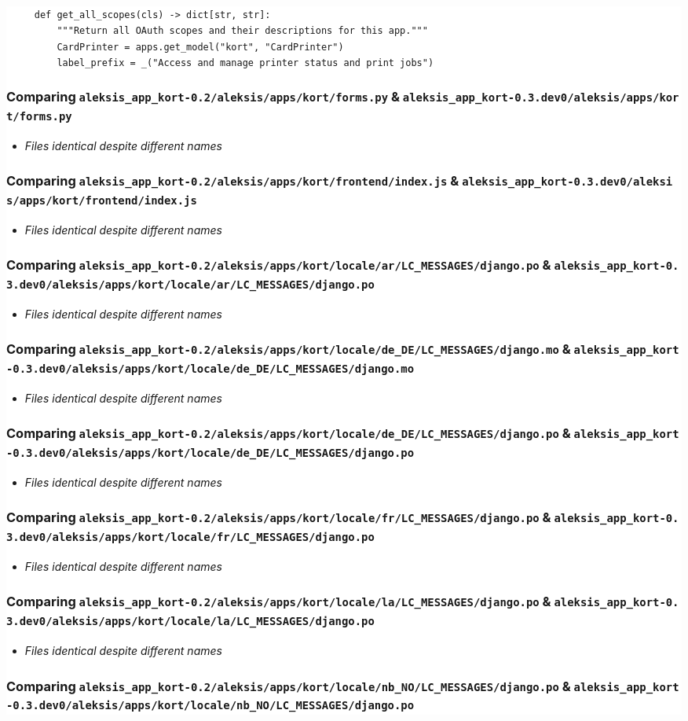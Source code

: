 ```diff
     def get_all_scopes(cls) -> dict[str, str]:
         """Return all OAuth scopes and their descriptions for this app."""
         CardPrinter = apps.get_model("kort", "CardPrinter")
         label_prefix = _("Access and manage printer status and print jobs")
```

### Comparing `aleksis_app_kort-0.2/aleksis/apps/kort/forms.py` & `aleksis_app_kort-0.3.dev0/aleksis/apps/kort/forms.py`

 * *Files identical despite different names*

### Comparing `aleksis_app_kort-0.2/aleksis/apps/kort/frontend/index.js` & `aleksis_app_kort-0.3.dev0/aleksis/apps/kort/frontend/index.js`

 * *Files identical despite different names*

### Comparing `aleksis_app_kort-0.2/aleksis/apps/kort/locale/ar/LC_MESSAGES/django.po` & `aleksis_app_kort-0.3.dev0/aleksis/apps/kort/locale/ar/LC_MESSAGES/django.po`

 * *Files identical despite different names*

### Comparing `aleksis_app_kort-0.2/aleksis/apps/kort/locale/de_DE/LC_MESSAGES/django.mo` & `aleksis_app_kort-0.3.dev0/aleksis/apps/kort/locale/de_DE/LC_MESSAGES/django.mo`

 * *Files identical despite different names*

### Comparing `aleksis_app_kort-0.2/aleksis/apps/kort/locale/de_DE/LC_MESSAGES/django.po` & `aleksis_app_kort-0.3.dev0/aleksis/apps/kort/locale/de_DE/LC_MESSAGES/django.po`

 * *Files identical despite different names*

### Comparing `aleksis_app_kort-0.2/aleksis/apps/kort/locale/fr/LC_MESSAGES/django.po` & `aleksis_app_kort-0.3.dev0/aleksis/apps/kort/locale/fr/LC_MESSAGES/django.po`

 * *Files identical despite different names*

### Comparing `aleksis_app_kort-0.2/aleksis/apps/kort/locale/la/LC_MESSAGES/django.po` & `aleksis_app_kort-0.3.dev0/aleksis/apps/kort/locale/la/LC_MESSAGES/django.po`

 * *Files identical despite different names*

### Comparing `aleksis_app_kort-0.2/aleksis/apps/kort/locale/nb_NO/LC_MESSAGES/django.po` & `aleksis_app_kort-0.3.dev0/aleksis/apps/kort/locale/nb_NO/LC_MESSAGES/django.po`
